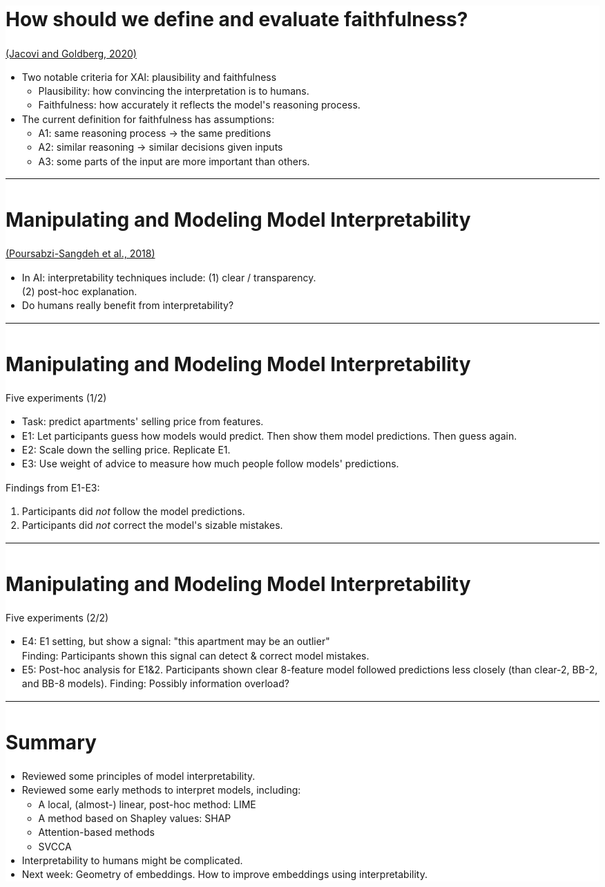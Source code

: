 # How should we define and evaluate faithfulness?
[(Jacovi and Goldberg, 2020)](https://www.aclweb.org/anthology/2020.acl-main.386/)  
- Two notable criteria for XAI: plausibility and faithfulness
  - Plausibility: how convincing the interpretation is to humans.
  - Faithfulness: how accurately it reflects the model's reasoning process.
- The current definition for faithfulness has assumptions:  
  - A1: same reasoning process $\rightarrow$ the same preditions  
  - A2: similar reasoning $\rightarrow$ similar decisions given inputs  
  - A3: some parts of the input are more important than others.

---
# Manipulating and Modeling Model Interpretability
[(Poursabzi-Sangdeh et al., 2018)](https://arxiv.org/abs/1802.07810)  
- In AI: interpretability techniques include:
   (1) clear / transparency.  
   (2) post-hoc explanation.  
- Do humans really benefit from interpretability?  

---
# Manipulating and Modeling Model Interpretability
Five experiments (1/2)
- Task: predict apartments' selling price from features.  
- E1: Let participants guess how models would predict. Then show them model predictions. Then guess again.  
- E2: Scale down the selling price. Replicate E1.
- E3: Use weight of advice to measure how much people follow models' predictions.

Findings from E1-E3:  
1. Participants did *not* follow the model predictions.  
2. Participants did *not* correct the model's sizable mistakes.

---
# Manipulating and Modeling Model Interpretability
Five experiments (2/2)  
- E4: E1 setting, but show a signal: "this apartment may be an outlier"  
Finding: Participants shown this signal can detect & correct model mistakes.
- E5: Post-hoc analysis for E1&2. Participants shown clear 8-feature model followed predictions less closely (than clear-2, BB-2, and BB-8 models).
Finding: Possibly information overload?


---
# Summary
- Reviewed some principles of model interpretability.  
- Reviewed some early methods to interpret models, including:
  - A local, (almost-) linear, post-hoc method: LIME
  - A method based on Shapley values: SHAP
  - Attention-based methods
  - SVCCA
- Interpretability to humans might be complicated.  
- Next week: Geometry of embeddings. How to improve embeddings using interpretability.  
